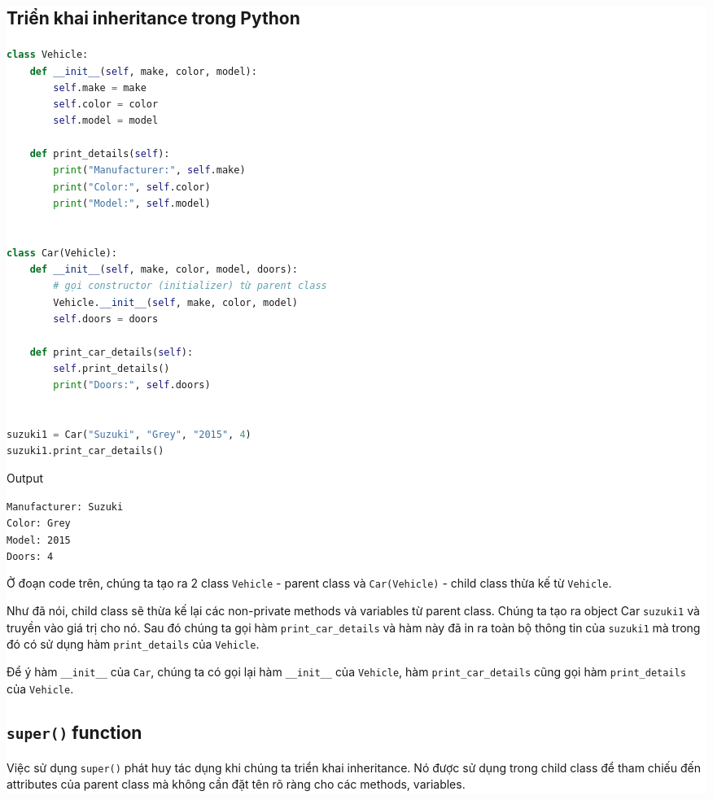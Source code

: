 ## Triển khai inheritance trong Python

```python
class Vehicle:
    def __init__(self, make, color, model):
        self.make = make
        self.color = color
        self.model = model

    def print_details(self):
        print("Manufacturer:", self.make)
        print("Color:", self.color)
        print("Model:", self.model)


class Car(Vehicle):
    def __init__(self, make, color, model, doors):
        # gọi constructor (initializer) từ parent class
        Vehicle.__init__(self, make, color, model)
        self.doors = doors

    def print_car_details(self):
        self.print_details()
        print("Doors:", self.doors)


suzuki1 = Car("Suzuki", "Grey", "2015", 4)
suzuki1.print_car_details()
```

Output

```terminal
Manufacturer: Suzuki
Color: Grey
Model: 2015
Doors: 4
```

Ở đoạn code trên, chúng ta tạo ra 2 class `Vehicle` - parent class và `Car(Vehicle)` - child class thừa kế từ `Vehicle`.

Như đã nói, child class sẽ thừa kế lại các non-private methods và variables từ parent class. Chúng ta tạo ra object Car `suzuki1` và truyền vào giá trị cho nó. Sau đó chúng ta gọi hàm `print_car_details` và hàm này đã in ra toàn bộ thông tin của `suzuki1` mà trong đó có sử dụng hàm `print_details` của `Vehicle`.

Để ý hàm `__init__` của `Car`, chúng ta có gọi lại hàm `__init__` của `Vehicle`, hàm `print_car_details` cũng gọi hàm `print_details` của `Vehicle`.

## `super()` function

Việc sử dụng `super()` phát huy tác dụng khi chúng ta triển khai inheritance. Nó được sử dụng trong child class để tham chiếu đến attributes của parent class mà không cần đặt tên rõ ràng cho các methods, variables.
